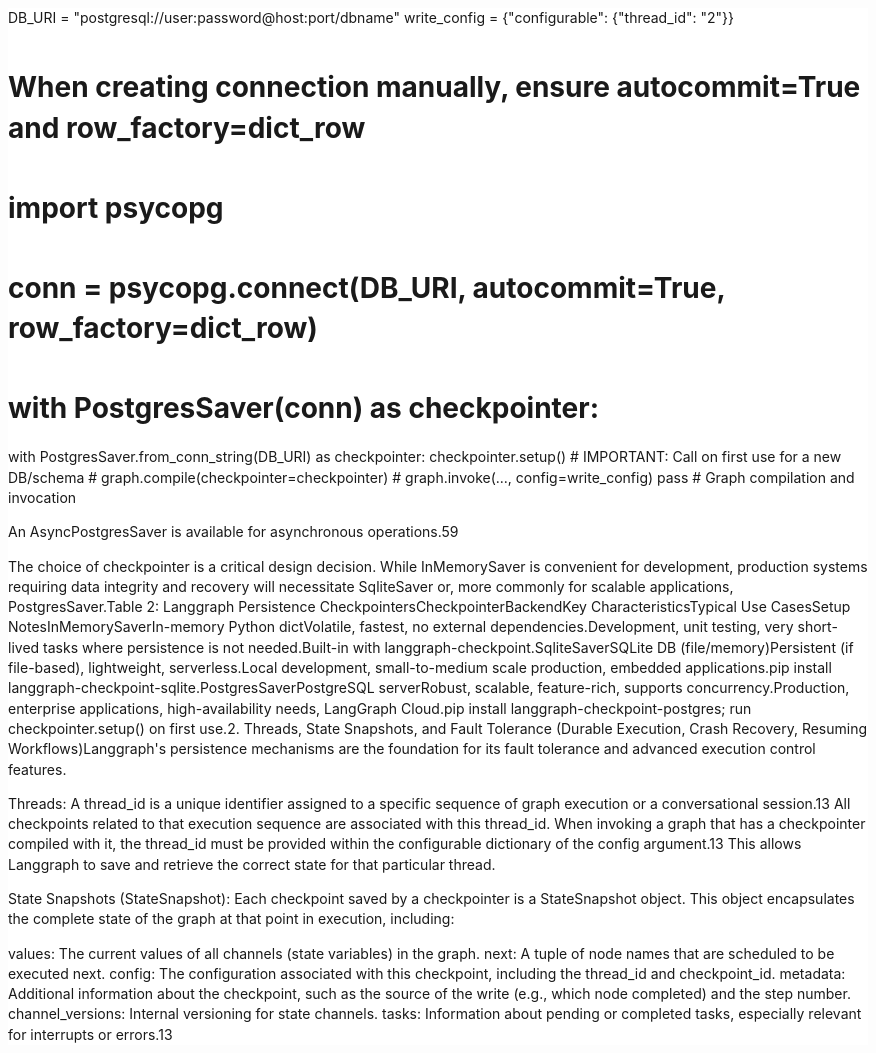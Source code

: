 DB_URI = "postgresql://user:password@host:port/dbname"
write_config = {"configurable": {"thread_id": "2"}}

# When creating connection manually, ensure autocommit=True and row_factory=dict_row
# import psycopg
# conn = psycopg.connect(DB_URI, autocommit=True, row_factory=dict_row)
# with PostgresSaver(conn) as checkpointer:

with PostgresSaver.from_conn_string(DB_URI) as checkpointer:
    checkpointer.setup() # IMPORTANT: Call on first use for a new DB/schema
    # graph.compile(checkpointer=checkpointer)
    # graph.invoke(..., config=write_config)
    pass # Graph compilation and invocation

An AsyncPostgresSaver is available for asynchronous operations.59


The choice of checkpointer is a critical design decision. While InMemorySaver is convenient for development, production systems requiring data integrity and recovery will necessitate SqliteSaver or, more commonly for scalable applications, PostgresSaver.Table 2: Langgraph Persistence CheckpointersCheckpointerBackendKey CharacteristicsTypical Use CasesSetup NotesInMemorySaverIn-memory Python dictVolatile, fastest, no external dependencies.Development, unit testing, very short-lived tasks where persistence is not needed.Built-in with langgraph-checkpoint.SqliteSaverSQLite DB (file/memory)Persistent (if file-based), lightweight, serverless.Local development, small-to-medium scale production, embedded applications.pip install langgraph-checkpoint-sqlite.PostgresSaverPostgreSQL serverRobust, scalable, feature-rich, supports concurrency.Production, enterprise applications, high-availability needs, LangGraph Cloud.pip install langgraph-checkpoint-postgres; run checkpointer.setup() on first use.2. Threads, State Snapshots, and Fault Tolerance (Durable Execution, Crash Recovery, Resuming Workflows)Langgraph's persistence mechanisms are the foundation for its fault tolerance and advanced execution control features.

Threads: A thread_id is a unique identifier assigned to a specific sequence of graph execution or a conversational session.13 All checkpoints related to that execution sequence are associated with this thread_id. When invoking a graph that has a checkpointer compiled with it, the thread_id must be provided within the configurable dictionary of the config argument.13 This allows Langgraph to save and retrieve the correct state for that particular thread.


State Snapshots (StateSnapshot): Each checkpoint saved by a checkpointer is a StateSnapshot object. This object encapsulates the complete state of the graph at that point in execution, including:

values: The current values of all channels (state variables) in the graph.
next: A tuple of node names that are scheduled to be executed next.
config: The configuration associated with this checkpoint, including the thread_id and checkpoint_id.
metadata: Additional information about the checkpoint, such as the source of the write (e.g., which node completed) and the step number.
channel_versions: Internal versioning for state channels.
tasks: Information about pending or completed tasks, especially relevant for interrupts or errors.13
